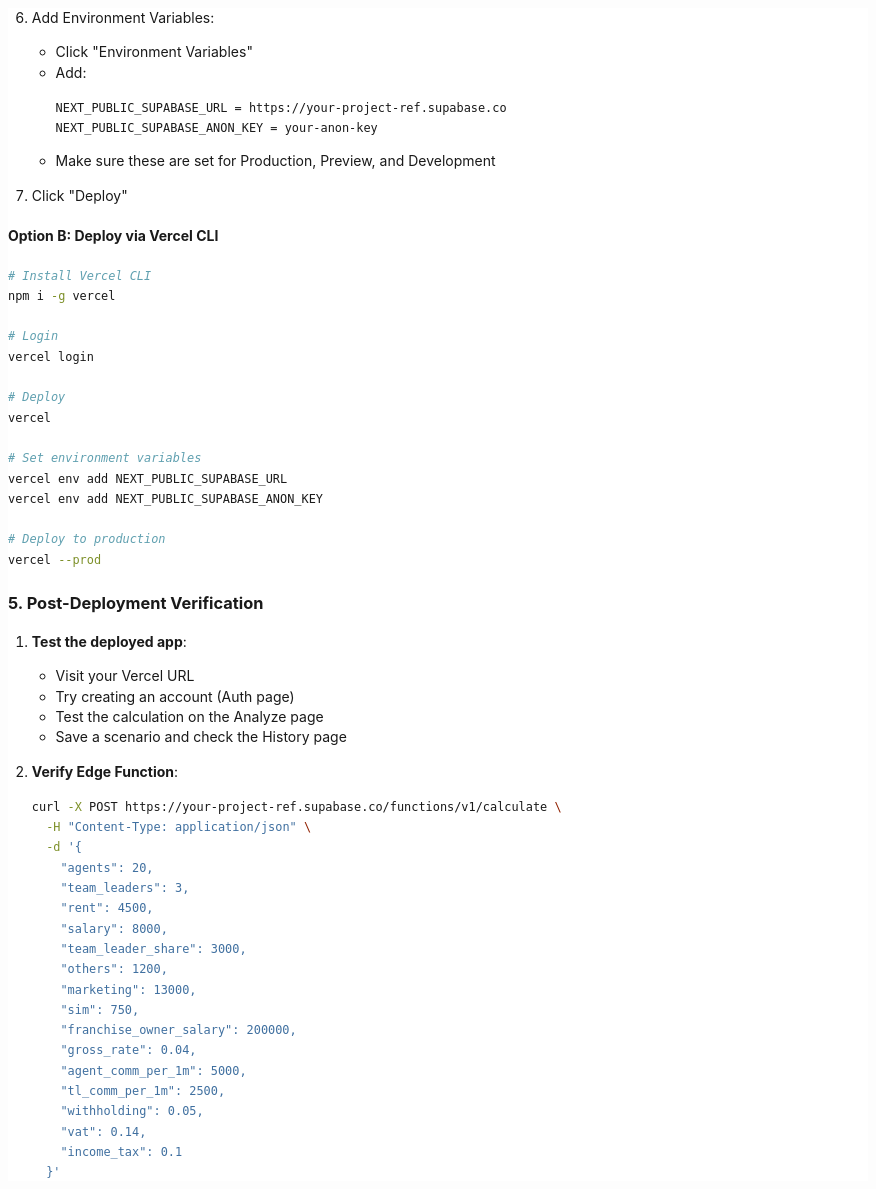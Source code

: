 6. Add Environment Variables:
   - Click "Environment Variables"
   - Add:
     ```
     NEXT_PUBLIC_SUPABASE_URL = https://your-project-ref.supabase.co
     NEXT_PUBLIC_SUPABASE_ANON_KEY = your-anon-key
     ```
   - Make sure these are set for Production, Preview, and Development

7. Click "Deploy"

#### Option B: Deploy via Vercel CLI

```bash
# Install Vercel CLI
npm i -g vercel

# Login
vercel login

# Deploy
vercel

# Set environment variables
vercel env add NEXT_PUBLIC_SUPABASE_URL
vercel env add NEXT_PUBLIC_SUPABASE_ANON_KEY

# Deploy to production
vercel --prod
```

### 5. Post-Deployment Verification

1. **Test the deployed app**:
   - Visit your Vercel URL
   - Try creating an account (Auth page)
   - Test the calculation on the Analyze page
   - Save a scenario and check the History page

2. **Verify Edge Function**:
   ```bash
   curl -X POST https://your-project-ref.supabase.co/functions/v1/calculate \
     -H "Content-Type: application/json" \
     -d '{
       "agents": 20,
       "team_leaders": 3,
       "rent": 4500,
       "salary": 8000,
       "team_leader_share": 3000,
       "others": 1200,
       "marketing": 13000,
       "sim": 750,
       "franchise_owner_salary": 200000,
       "gross_rate": 0.04,
       "agent_comm_per_1m": 5000,
       "tl_comm_per_1m": 2500,
       "withholding": 0.05,
       "vat": 0.14,
       "income_tax": 0.1
     }'
   ```

